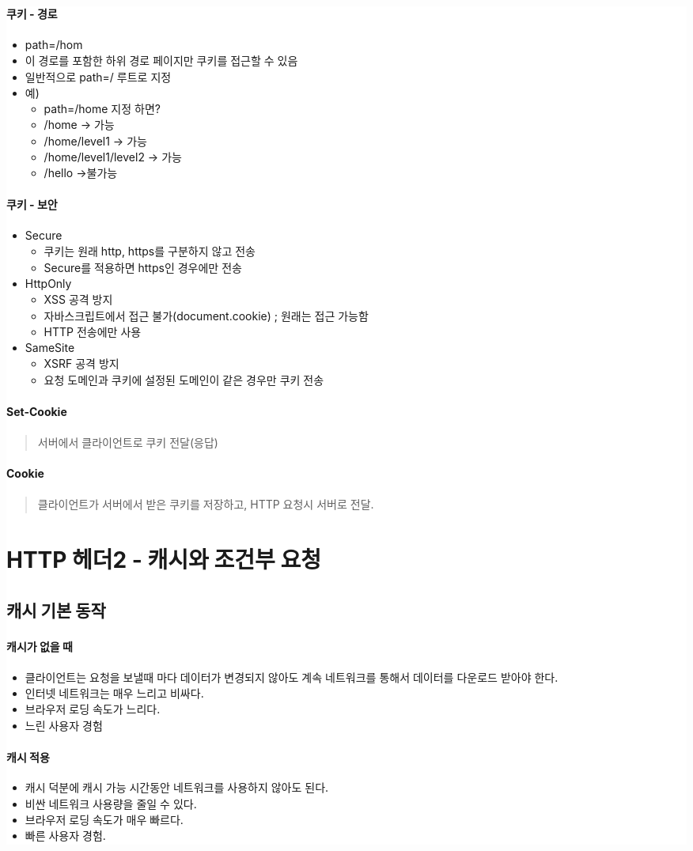 

#### 쿠키 - 경로

- path=/hom
- 이 경로를 포함한 하위 경로 페이지만 쿠키를 접근할 수 있음
- 일반적으로 path=/ 루트로 지정
- 예)
  - path=/home 지정 하면?
  - /home -> 가능
  - /home/level1 -> 가능
  - /home/level1/level2 -> 가능
  - /hello ->불가능



#### 쿠키 - 보안

- Secure
  - 쿠키는 원래 http, https를 구분하지 않고 전송
  - Secure를 적용하면 https인 경우에만 전송
- HttpOnly
  - XSS 공격 방지
  - 자바스크립트에서 접근 불가(document.cookie) ; 원래는 접근 가능함
  - HTTP 전송에만 사용
- SameSite
  - XSRF 공격 방지
  - 요청 도메인과 쿠키에 설정된 도메인이 같은 경우만 쿠키 전송

#### Set-Cookie

> 서버에서 클라이언트로 쿠키 전달(응답)

#### Cookie

> 클라이언트가 서버에서 받은 쿠키를 저장하고, HTTP 요청시 서버로 전달.



# HTTP 헤더2 - 캐시와 조건부 요청

## 캐시 기본 동작

#### 캐시가 없을 때

- 클라이언트는 요청을 보낼때 마다 데이터가 변경되지 않아도 계속 네트워크를 통해서 데이터를 다운로드 받아야 한다.
- 인터넷 네트워크는 매우 느리고 비싸다.
- 브라우저 로딩 속도가 느리다.
- 느린 사용자 경험



#### 캐시 적용

- 캐시 덕분에 캐시 가능 시간동안 네트워크를 사용하지 않아도 된다.
- 비싼 네트워크 사용량을 줄일 수 있다.
- 브라우저 로딩 속도가 매우 빠르다.
- 빠른 사용자 경험.
